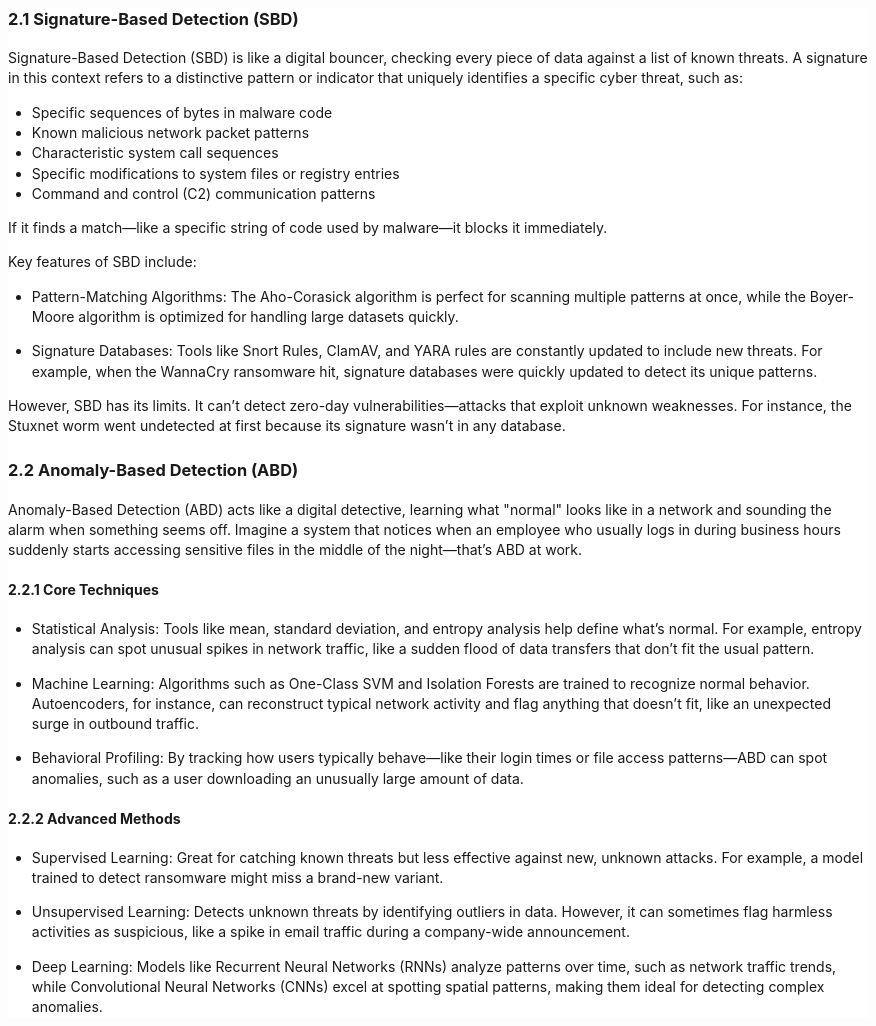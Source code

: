 ### 2.1 Signature-Based Detection (SBD)
Signature-Based Detection (SBD) is like a digital bouncer, checking every piece of data against a list of known threats. A signature in this context refers to a distinctive pattern or indicator that uniquely identifies a specific cyber threat, such as:
- Specific sequences of bytes in malware code
- Known malicious network packet patterns
- Characteristic system call sequences
- Specific modifications to system files or registry entries
- Command and control (C2) communication patterns

If it finds a match—like a specific string of code used by malware—it blocks it immediately.

Key features of SBD include:

  - Pattern-Matching Algorithms: The Aho-Corasick algorithm is perfect for scanning multiple patterns at once, while the Boyer-Moore algorithm is optimized for handling large datasets quickly.

  - Signature Databases: Tools like Snort Rules, ClamAV, and YARA rules are constantly updated to include new threats. For example, when the WannaCry ransomware hit, signature databases were quickly updated to detect its unique patterns.

However, SBD has its limits. It can’t detect zero-day vulnerabilities—attacks that exploit unknown weaknesses. For instance, the Stuxnet worm went undetected at first because its signature wasn’t in any database.

### 2.2 Anomaly-Based Detection (ABD)

Anomaly-Based Detection (ABD) acts like a digital detective, learning what "normal" looks like in a network and sounding the alarm when something seems off. Imagine a system that notices when an employee who usually logs in during business hours suddenly starts accessing sensitive files in the middle of the night—that’s ABD at work.

#### 2.2.1 Core Techniques

  - Statistical Analysis: Tools like mean, standard deviation, and entropy analysis help define what’s normal. For example, entropy analysis can spot unusual spikes in network traffic, like a sudden flood of data transfers that don’t fit the usual pattern.

  - Machine Learning: Algorithms such as One-Class SVM and Isolation Forests are trained to recognize normal behavior. Autoencoders, for instance, can reconstruct typical network activity and flag anything that doesn’t fit, like an unexpected surge in outbound traffic.

  - Behavioral Profiling: By tracking how users typically behave—like their login times or file access patterns—ABD can spot anomalies, such as a user downloading an unusually large amount of data.

#### 2.2.2 Advanced Methods

  - Supervised Learning: Great for catching known threats but less effective against new, unknown attacks. For example, a model trained to detect ransomware might miss a brand-new variant.

  - Unsupervised Learning: Detects unknown threats by identifying outliers in data. However, it can sometimes flag harmless activities as suspicious, like a spike in email traffic during a company-wide announcement.

  - Deep Learning: Models like Recurrent Neural Networks (RNNs) analyze patterns over time, such as network traffic trends, while Convolutional Neural Networks (CNNs) excel at spotting spatial patterns, making them ideal for detecting complex anomalies.
